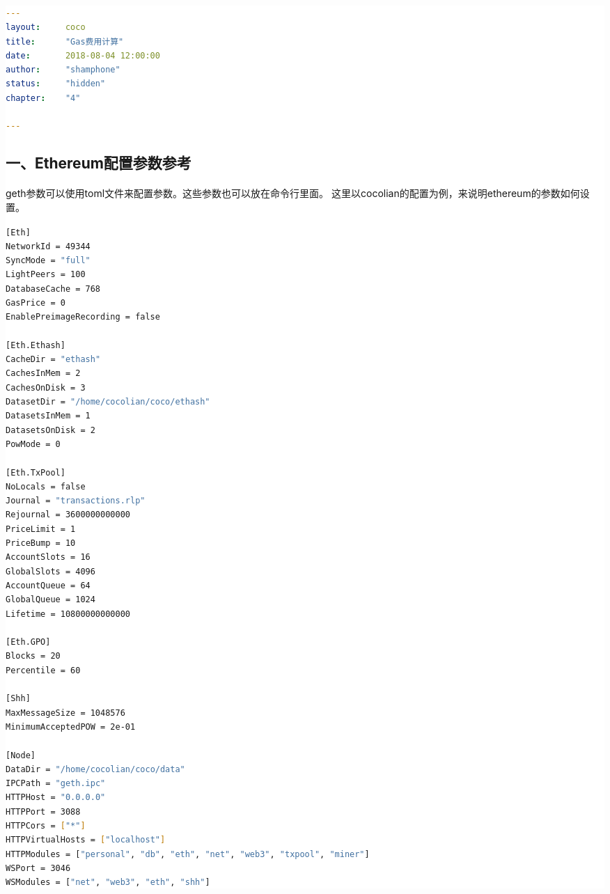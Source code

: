 ```yaml
---
layout: 	coco
title: 		"Gas费用计算"
date: 		2018-08-04 12:00:00
author: 	"shamphone"
status:		"hidden"
chapter:	"4"

---
```


## 一、Ethereum配置参数参考

geth参数可以使用toml文件来配置参数。这些参数也可以放在命令行里面。 这里以cocolian的配置为例，来说明ethereum的参数如何设置。 

```bash
[Eth]
NetworkId = 49344
SyncMode = "full"
LightPeers = 100
DatabaseCache = 768
GasPrice = 0
EnablePreimageRecording = false

[Eth.Ethash]
CacheDir = "ethash"
CachesInMem = 2
CachesOnDisk = 3
DatasetDir = "/home/cocolian/coco/ethash"
DatasetsInMem = 1
DatasetsOnDisk = 2
PowMode = 0

[Eth.TxPool]
NoLocals = false
Journal = "transactions.rlp"
Rejournal = 3600000000000
PriceLimit = 1
PriceBump = 10
AccountSlots = 16
GlobalSlots = 4096
AccountQueue = 64
GlobalQueue = 1024
Lifetime = 10800000000000

[Eth.GPO]
Blocks = 20
Percentile = 60

[Shh]
MaxMessageSize = 1048576
MinimumAcceptedPOW = 2e-01

[Node]
DataDir = "/home/cocolian/coco/data"
IPCPath = "geth.ipc"
HTTPHost = "0.0.0.0"
HTTPPort = 3088
HTTPCors = ["*"]
HTTPVirtualHosts = ["localhost"]
HTTPModules = ["personal", "db", "eth", "net", "web3", "txpool", "miner"]
WSPort = 3046
WSModules = ["net", "web3", "eth", "shh"]
```